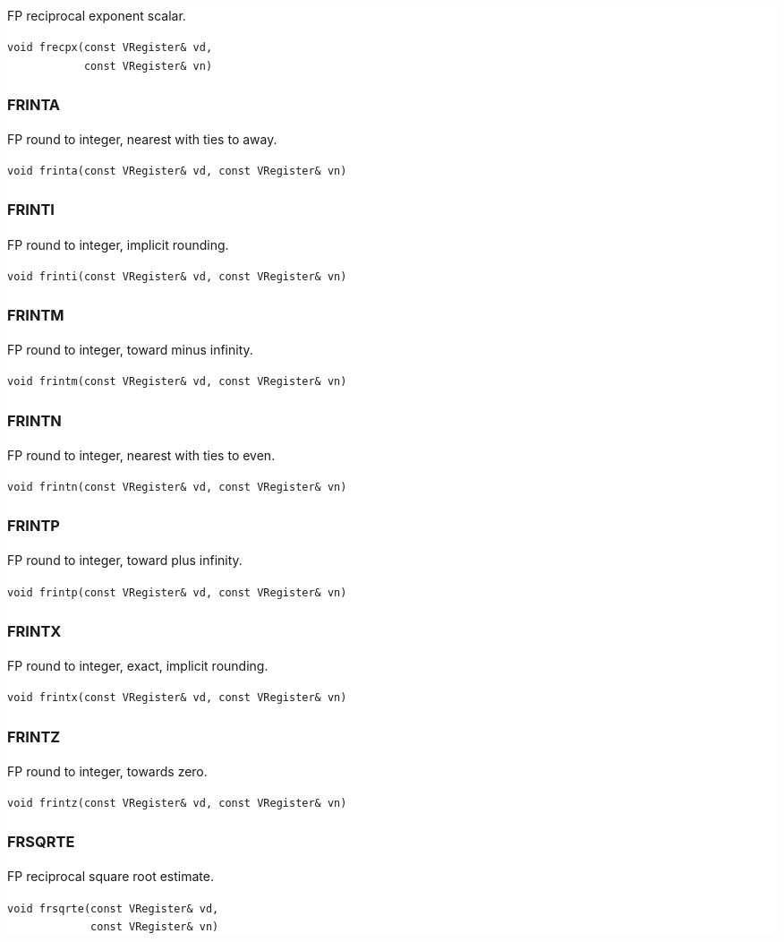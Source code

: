 FP reciprocal exponent scalar.

    void frecpx(const VRegister& vd,
                const VRegister& vn)


### FRINTA ###

FP round to integer, nearest with ties to away.

    void frinta(const VRegister& vd, const VRegister& vn)


### FRINTI ###

FP round to integer, implicit rounding.

    void frinti(const VRegister& vd, const VRegister& vn)


### FRINTM ###

FP round to integer, toward minus infinity.

    void frintm(const VRegister& vd, const VRegister& vn)


### FRINTN ###

FP round to integer, nearest with ties to even.

    void frintn(const VRegister& vd, const VRegister& vn)


### FRINTP ###

FP round to integer, toward plus infinity.

    void frintp(const VRegister& vd, const VRegister& vn)


### FRINTX ###

FP round to integer, exact, implicit rounding.

    void frintx(const VRegister& vd, const VRegister& vn)


### FRINTZ ###

FP round to integer, towards zero.

    void frintz(const VRegister& vd, const VRegister& vn)


### FRSQRTE ###

FP reciprocal square root estimate.

    void frsqrte(const VRegister& vd,
                 const VRegister& vn)
